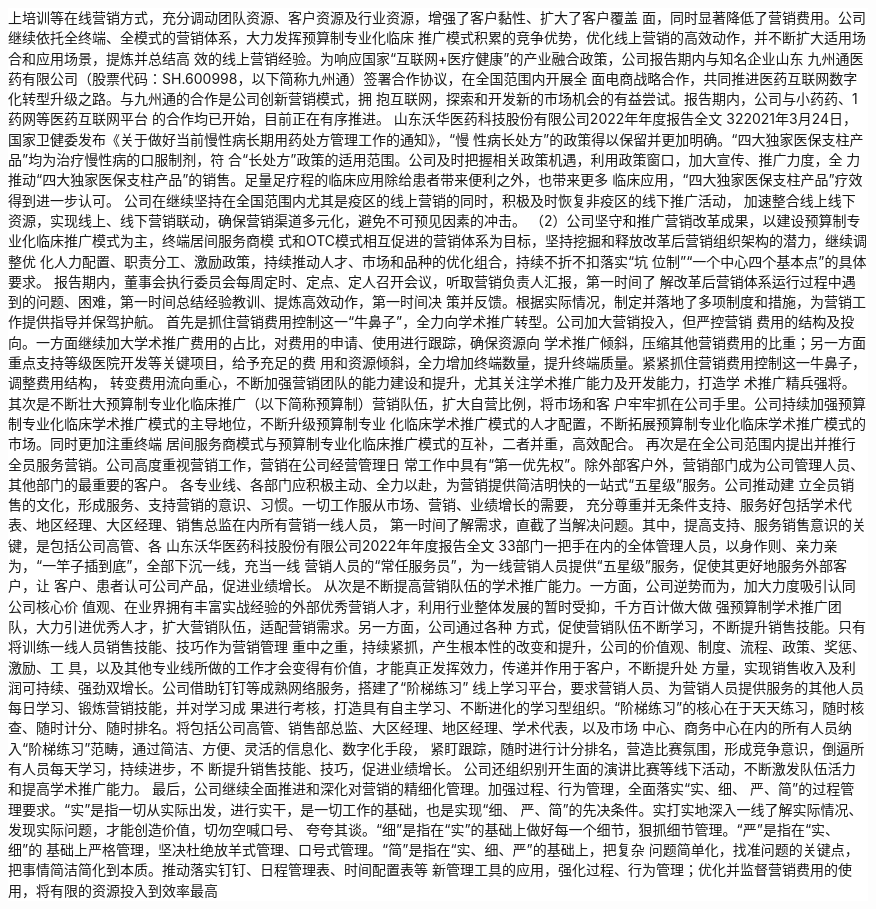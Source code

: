 上培训等在线营销方式，充分调动团队资源、客户资源及行业资源，增强了客户黏性、扩大了客户覆盖
面，同时显著降低了营销费用。公司继续依托全终端、全模式的营销体系，大力发挥预算制专业化临床
推广模式积累的竞争优势，优化线上营销的高效动作，并不断扩大适用场合和应用场景，提炼并总结高
效的线上营销经验。为响应国家“互联网+医疗健康”的产业融合政策，公司报告期内与知名企业山东
九州通医药有限公司（股票代码：SH.600998，以下简称九州通）签署合作协议，在全国范围内开展全
面电商战略合作，共同推进医药互联网数字化转型升级之路。与九州通的合作是公司创新营销模式，拥
抱互联网，探索和开发新的市场机会的有益尝试。报告期内，公司与小药药、1药网等医药互联网平台
的合作均已开始，目前正在有序推进。
山东沃华医药科技股份有限公司2022年年度报告全文
322021年3月24日，国家卫健委发布《关于做好当前慢性病长期用药处方管理工作的通知》，“慢
性病长处方”的政策得以保留并更加明确。“四大独家医保支柱产品”均为治疗慢性病的口服制剂，符
合“长处方”政策的适用范围。公司及时把握相关政策机遇，利用政策窗口，加大宣传、推广力度，全
力推动“四大独家医保支柱产品”的销售。足量足疗程的临床应用除给患者带来便利之外，也带来更多
临床应用，“四大独家医保支柱产品”疗效得到进一步认可。
公司在继续坚持在全国范围内尤其是疫区的线上营销的同时，积极及时恢复非疫区的线下推广活动，
加速整合线上线下资源，实现线上、线下营销联动，确保营销渠道多元化，避免不可预见因素的冲击。
（2）公司坚守和推广营销改革成果，以建设预算制专业化临床推广模式为主，终端居间服务商模
式和OTC模式相互促进的营销体系为目标，坚持挖掘和释放改革后营销组织架构的潜力，继续调整优
化人力配置、职责分工、激励政策，持续推动人才、市场和品种的优化组合，持续不折不扣落实“坑
位制”“一个中心四个基本点”的具体要求。
报告期内，董事会执行委员会每周定时、定点、定人召开会议，听取营销负责人汇报，第一时间了
解改革后营销体系运行过程中遇到的问题、困难，第一时间总结经验教训、提炼高效动作，第一时间决
策并反馈。根据实际情况，制定并落地了多项制度和措施，为营销工作提供指导并保驾护航。
首先是抓住营销费用控制这一“牛鼻子”，全力向学术推广转型。公司加大营销投入，但严控营销
费用的结构及投向。一方面继续加大学术推广费用的占比，对费用的申请、使用进行跟踪，确保资源向
学术推广倾斜，压缩其他营销费用的比重；另一方面重点支持等级医院开发等关键项目，给予充足的费
用和资源倾斜，全力增加终端数量，提升终端质量。紧紧抓住营销费用控制这一牛鼻子，调整费用结构，
转变费用流向重心，不断加强营销团队的能力建设和提升，尤其关注学术推广能力及开发能力，打造学
术推广精兵强将。
其次是不断壮大预算制专业化临床推广（以下简称预算制）营销队伍，扩大自营比例，将市场和客
户牢牢抓在公司手里。公司持续加强预算制专业化临床学术推广模式的主导地位，不断升级预算制专业
化临床学术推广模式的人才配置，不断拓展预算制专业化临床学术推广模式的市场。同时更加注重终端
居间服务商模式与预算制专业化临床推广模式的互补，二者并重，高效配合。
再次是在全公司范围内提出并推行全员服务营销。公司高度重视营销工作，营销在公司经营管理日
常工作中具有“第一优先权”。除外部客户外，营销部门成为公司管理人员、其他部门的最重要的客户。
各专业线、各部门应积极主动、全力以赴，为营销提供简洁明快的一站式“五星级”服务。公司推动建
立全员销售的文化，形成服务、支持营销的意识、习惯。一切工作服从市场、营销、业绩增长的需要，
充分尊重并无条件支持、服务好包括学术代表、地区经理、大区经理、销售总监在内所有营销一线人员，
第一时间了解需求，直截了当解决问题。其中，提高支持、服务销售意识的关键，是包括公司高管、各
山东沃华医药科技股份有限公司2022年年度报告全文
33部门一把手在内的全体管理人员，以身作则、亲力亲为，“一竿子插到底”，全部下沉一线，充当一线
营销人员的“常任服务员”，为一线营销人员提供“五星级”服务，促使其更好地服务外部客户，让
客户、患者认可公司产品，促进业绩增长。
从次是不断提高营销队伍的学术推广能力。一方面，公司逆势而为，加大力度吸引认同公司核心价
值观、在业界拥有丰富实战经验的外部优秀营销人才，利用行业整体发展的暂时受抑，千方百计做大做
强预算制学术推广团队，大力引进优秀人才，扩大营销队伍，适配营销需求。另一方面，公司通过各种
方式，促使营销队伍不断学习，不断提升销售技能。只有将训练一线人员销售技能、技巧作为营销管理
重中之重，持续紧抓，产生根本性的改变和提升，公司的价值观、制度、流程、政策、奖惩、激励、工
具，以及其他专业线所做的工作才会变得有价值，才能真正发挥效力，传递并作用于客户，不断提升处
方量，实现销售收入及利润可持续、强劲双增长。公司借助钉钉等成熟网络服务，搭建了“阶梯练习”
线上学习平台，要求营销人员、为营销人员提供服务的其他人员每日学习、锻炼营销技能，并对学习成
果进行考核，打造具有自主学习、不断进化的学习型组织。“阶梯练习”的核心在于天天练习，随时核
查、随时计分、随时排名。将包括公司高管、销售部总监、大区经理、地区经理、学术代表，以及市场
中心、商务中心在内的所有人员纳入“阶梯练习”范畴，通过简洁、方便、灵活的信息化、数字化手段，
紧盯跟踪，随时进行计分排名，营造比赛氛围，形成竞争意识，倒逼所有人员每天学习，持续进步，不
断提升销售技能、技巧，促进业绩增长。
公司还组织别开生面的演讲比赛等线下活动，不断激发队伍活力和提高学术推广能力。
最后，公司继续全面推进和深化对营销的精细化管理。加强过程、行为管理，全面落实“实、细、
严、简”的过程管理要求。“实”是指一切从实际出发，进行实干，是一切工作的基础，也是实现“细、
严、简”的先决条件。实打实地深入一线了解实际情况、发现实际问题，才能创造价值，切勿空喊口号、
夸夸其谈。“细”是指在“实”的基础上做好每一个细节，狠抓细节管理。“严”是指在“实、细”的
基础上严格管理，坚决杜绝放羊式管理、口号式管理。“简”是指在“实、细、严”的基础上，把复杂
问题简单化，找准问题的关键点，把事情简洁简化到本质。推动落实钉钉、日程管理表、时间配置表等
新管理工具的应用，强化过程、行为管理；优化并监督营销费用的使用，将有限的资源投入到效率最高